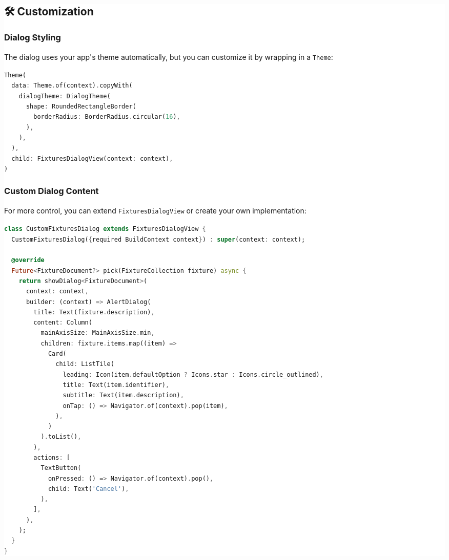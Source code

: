 ## 🛠️ Customization

### Dialog Styling

The dialog uses your app's theme automatically, but you can customize it by wrapping in a `Theme`:

```dart
Theme(
  data: Theme.of(context).copyWith(
    dialogTheme: DialogTheme(
      shape: RoundedRectangleBorder(
        borderRadius: BorderRadius.circular(16),
      ),
    ),
  ),
  child: FixturesDialogView(context: context),
)
```

### Custom Dialog Content

For more control, you can extend `FixturesDialogView` or create your own implementation:

```dart
class CustomFixturesDialog extends FixturesDialogView {
  CustomFixturesDialog({required BuildContext context}) : super(context: context);

  @override
  Future<FixtureDocument?> pick(FixtureCollection fixture) async {
    return showDialog<FixtureDocument>(
      context: context,
      builder: (context) => AlertDialog(
        title: Text(fixture.description),
        content: Column(
          mainAxisSize: MainAxisSize.min,
          children: fixture.items.map((item) =>
            Card(
              child: ListTile(
                leading: Icon(item.defaultOption ? Icons.star : Icons.circle_outlined),
                title: Text(item.identifier),
                subtitle: Text(item.description),
                onTap: () => Navigator.of(context).pop(item),
              ),
            )
          ).toList(),
        ),
        actions: [
          TextButton(
            onPressed: () => Navigator.of(context).pop(),
            child: Text('Cancel'),
          ),
        ],
      ),
    );
  }
}
```
